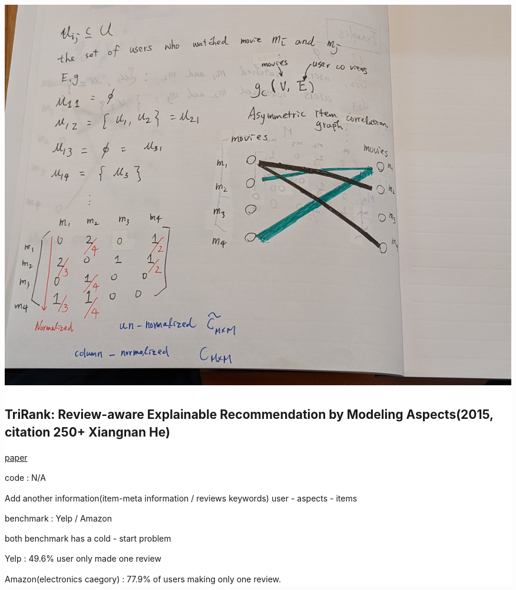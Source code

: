 <img src='../asset/rw_11.jpg'></img>



## TriRank: Review-aware Explainable Recommendation by Modeling Aspects(2015, citation 250+ Xiangnan He)

[paper](http://www.cs.jhu.edu/~taochen/data/pubs/cikm15.pdf)

code : N/A

Add another information(item-meta information / reviews keywords)
user - aspects - items

benchmark : Yelp / Amazon

both benchmark has a cold - start problem

Yelp : 49.6% user only made one review

Amazon(electronics caegory) : 77.9% of users making only one review.
